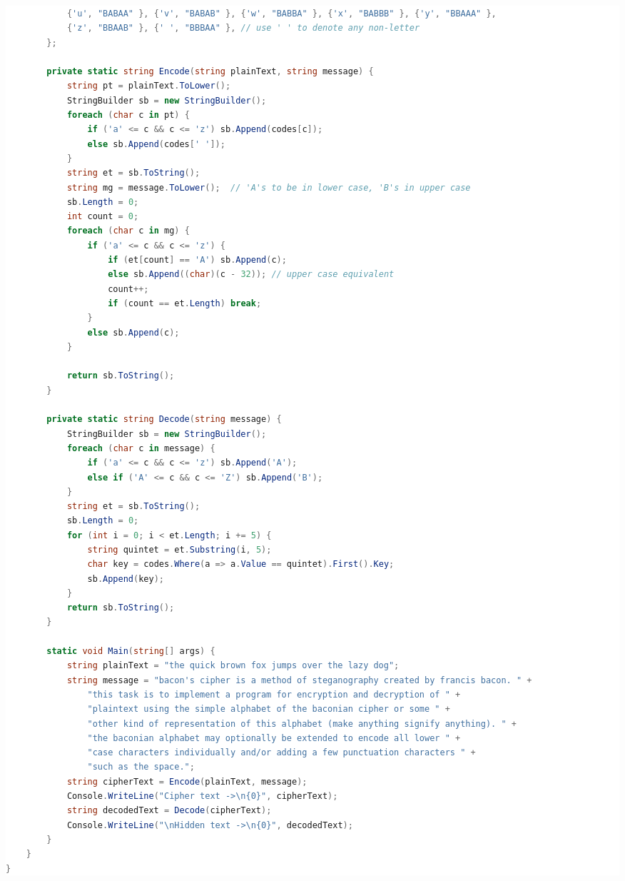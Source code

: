 ```csharp
            {'u', "BABAA" }, {'v', "BABAB" }, {'w', "BABBA" }, {'x', "BABBB" }, {'y', "BBAAA" },
            {'z', "BBAAB" }, {' ', "BBBAA" }, // use ' ' to denote any non-letter
        };

        private static string Encode(string plainText, string message) {
            string pt = plainText.ToLower();
            StringBuilder sb = new StringBuilder();
            foreach (char c in pt) {
                if ('a' <= c && c <= 'z') sb.Append(codes[c]);
                else sb.Append(codes[' ']);
            }
            string et = sb.ToString();
            string mg = message.ToLower();  // 'A's to be in lower case, 'B's in upper case
            sb.Length = 0;
            int count = 0;
            foreach (char c in mg) {
                if ('a' <= c && c <= 'z') {
                    if (et[count] == 'A') sb.Append(c);
                    else sb.Append((char)(c - 32)); // upper case equivalent
                    count++;
                    if (count == et.Length) break;
                }
                else sb.Append(c);
            }

            return sb.ToString();
        }

        private static string Decode(string message) {
            StringBuilder sb = new StringBuilder();
            foreach (char c in message) {
                if ('a' <= c && c <= 'z') sb.Append('A');
                else if ('A' <= c && c <= 'Z') sb.Append('B');
            }
            string et = sb.ToString();
            sb.Length = 0;
            for (int i = 0; i < et.Length; i += 5) {
                string quintet = et.Substring(i, 5);
                char key = codes.Where(a => a.Value == quintet).First().Key;
                sb.Append(key);
            }
            return sb.ToString();
        }

        static void Main(string[] args) {
            string plainText = "the quick brown fox jumps over the lazy dog";
            string message = "bacon's cipher is a method of steganography created by francis bacon. " +
                "this task is to implement a program for encryption and decryption of " +
                "plaintext using the simple alphabet of the baconian cipher or some " +
                "other kind of representation of this alphabet (make anything signify anything). " +
                "the baconian alphabet may optionally be extended to encode all lower " +
                "case characters individually and/or adding a few punctuation characters " +
                "such as the space.";
            string cipherText = Encode(plainText, message);
            Console.WriteLine("Cipher text ->\n{0}", cipherText);
            string decodedText = Decode(cipherText);
            Console.WriteLine("\nHidden text ->\n{0}", decodedText);
        }
    }
}
```